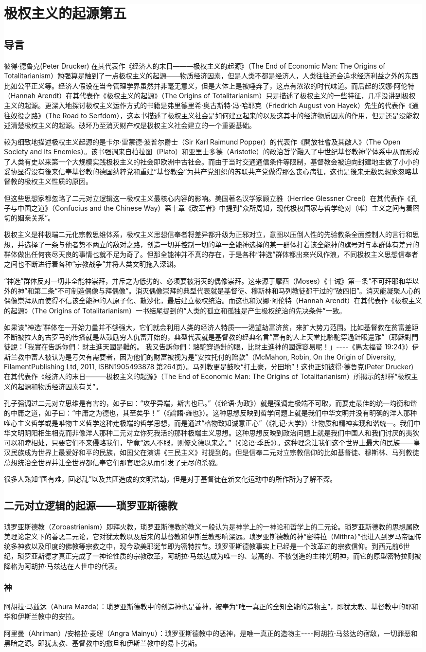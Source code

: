 # 极权主义的起源第五



## 导言

彼得·德鲁克\(Peter Drucker\) 在其代表作《经济人的末日———极权主义的起源》（The End of Economic Man: The Origins of Totalitarianism）勉强算是触到了一点极权主义的起源——物质经济因素，但是人类不都是经济人，人类往往还会追求经济利益之外的东西比如公平正义等。经济人假设在当今管理学界虽然并非毫无意义，但是大体上是被唾弃了，这点有浓浓的时代味道。而后起的汉娜·阿伦特（Hannah Arendt）在其代表作《极权主义的起源》（The Origins of Totalitarianism）只是描述了极权主义的一些特征，几乎没讲到极权主义的起源。更深入地探讨极权主义运作方式的书籍是弗里德里希·奥古斯特·冯·哈耶克（Friedrich August von Hayek）先生的代表作《通往奴役之路》（The Road to Serfdom），这本书描述了极权主义社会是如何建立起来的以及这其中的经济物质因素的作用，但是还是没能叙述清楚极权主义的起源。破坏乃至消灭财产权是极权主义社会建立的一个重要基础。

较为细致地描述极权主义起源的是卡尔·雷蒙德·波普尔爵士（Sir Karl Raimund Popper）的代表作《開放社會及其敵人》（The Open Society and Its Enemies）。该书强调来自柏拉图（Plato）和亚里士多德（Aristotle）的政治哲学融入了中世纪基督教神学体系中从而形成了人类有史以来第一个大规模实践极权主义的社会即欧洲中古社会。而由于当时交通通信条件等限制，基督教会被迫向封建地主做了小小的妥协显得没有後来信奉基督教的德国纳粹党和重建“基督教会”为共产党组织的苏联共产党做得那么丧心病狂，这也是後来无数思想家忽略基督教的极权主义性质的原因。

但这些思想家都忽略了二元对立逻辑这一极权主义最核心内容的影响。美国著名汉学家顾立雅（Herrlee Glessner Creel）在其代表作《孔子与中国之道》（Confucius and the Chinese Way）第十章《改革者》中提到“众所周知，现代极权国家与哲学绝对（唯）主义之间有着密切的姻亲关系”。

极权主义是种极端二元化宗教思维体系，极权主义思想信奉者将差异都升级为正邪对立，意图以压倒人性的先验教条全面控制人的言行和思想，并选择了一条与他者势不两立的敌对之路，创造一切并控制一切的单一全能神选择的某一群体打着该全能神的旗号对与本群体有差异的群体做出任何丧尽天良的事情也就不足为奇了。但那全能神并不真的存在，于是各种“神选”群体都出来兴风作浪，不同极权主义思想信奉者之间也不断进行着各种“宗教战争”并将人类文明拖入深渊。

“神选”群体反对一切非全能神崇拜，并斥之为低劣的、必须要被消灭的偶像崇拜。这来源于摩西（Moses）《十诫》第一条“不可拜耶和华以外的神”和第二条“不可制造偶像与拜偶像”。消灭偶像崇拜的典型代表就是基督徒、穆斯林和马列教徒都干过的“破四旧”。消灭能凝聚人心的偶像崇拜从而使得不信该全能神的人原子化、散沙化，最后建立极权统治。而这也和汉娜·阿伦特（Hannah Arendt）在其代表作《极权主义的起源》（The Origins of Totalitarianism）一书结尾提到的“人类的孤立和孤独是产生极权统治的先决条件”一致。

如果该“神选”群体在一开始力量并不够强大，它们就会利用人类的经济人特质——渴望劫富济贫，来扩大势力范围。比如基督教在贫富差距不断被拉大的古罗马的传播就是从鼓励穷人仇富开始的，典型代表就是基督教的经典名言“富有的人上天堂比駱駝穿過針眼還難”（耶穌對門徒說：「我實在告訴你們：財主進天國是難的。 我又告訴你們：駱駝穿過針的眼，比財主進神的國還容易呢！」----《馬太福音 19:24》）伊斯兰教中富人被认为是亏欠有需要者，因为他们的财富被视为是“安拉托付的赠款”（McMahon, Robin, On the Origin of Diversity, FilamentPublishing Ltd, 2011, ISBN1905493878 第264页）。马列教更是鼓吹“打土豪，分田地”！这也正如彼得·德鲁克\(Peter Drucker\) 在其代表作《经济人的末日———极权主义的起源》（The End of Economic Man: The Origins of Totalitarianism）所揭示的那样“极权主义的起源和物质经济因素有关”。

孔子强调过二元对立思维是有害的，如子曰：“攻乎异端，斯害也已。”（《论语·为政》）就是强调走极端不可取，而要走最佳的统一均衡和谐的中庸之道，如子曰：“中庸之为德也，其至矣乎！”（《論語·雍也》）。这种思想反映到哲学问题上就是我们中华文明并没有明确的洋人那种唯心主义哲学或是唯物主义哲学这种走极端的哲学思想，而是通过“格物致知诚意正心”（《礼记·大学》）让物质和精神实现和谐统一。我们中华文明阴阳相生相克而非像洋人那种二元对立你死我活的那种极端主义思想。这种思想反映到政治问题上就是我们中国人和我们讨厌的夷狄可以和睦相处，只要它们不来侵略我们，毕竟“远人不服，则修文德以来之。”（《论语·季氏》）。这种理念让我们这个世界上最大的民族——皇汉民族成为世界上最爱好和平的民族，如国父在演讲《三民主义》时提到的。但是信奉二元对立宗教信仰的比如基督徒、穆斯林、马列教徒总想统治全世界并让全世界都信奉它们那套理念从而引发了无尽的杀戮。

很多人熟知“国有难，回必乱”以及共匪造成的文明浩劫，但是对于基督徒在新文化运动中的所作所为了解不深。

## 二元对立逻辑的起源——琐罗亚斯德教

琐罗亚斯德教（Zoroastrianism）即拜火教，琐罗亚斯德教的教义一般认为是神学上的一神论和哲学上的二元论。琐罗亚斯德教的思想属欧美理论定义下的善恶二元论，它对犹太教以及后来的基督教和伊斯兰教影响深远。琐罗亚斯德教的神“密特拉（Mithra）”也进入到罗马帝国传统多神教以及印度的佛教等宗教之中，现今欧美耶诞节即为密特拉节。琐罗亚斯德教事实上已经是一个改革过的宗教信仰。到西元前6世纪，琐罗亚斯德才真正完成了一神论性质的宗教改革，阿胡拉·马兹达成为唯一的、最高的、不被创造的主神光明神，而它的原型密特拉则被降格为阿胡拉·马兹达在人世中的代表。

### 神

阿胡拉·马兹达（Ahura Mazda）：琐罗亚斯德教中的创造神也是善神，被奉为“唯一真正的全知全能的造物主”，即犹太教、基督教中的耶和华和伊斯兰教中的安拉。

阿里曼（Ahriman）/安格拉·麦纽（Angra Mainyu）：琐罗亚斯德教中的恶神，是唯一真正的造物主----阿胡拉·马兹达的宿敌，一切罪恶和黑暗之源。即犹太教、基督教中的撒旦和伊斯兰教中的易卜劣斯。
